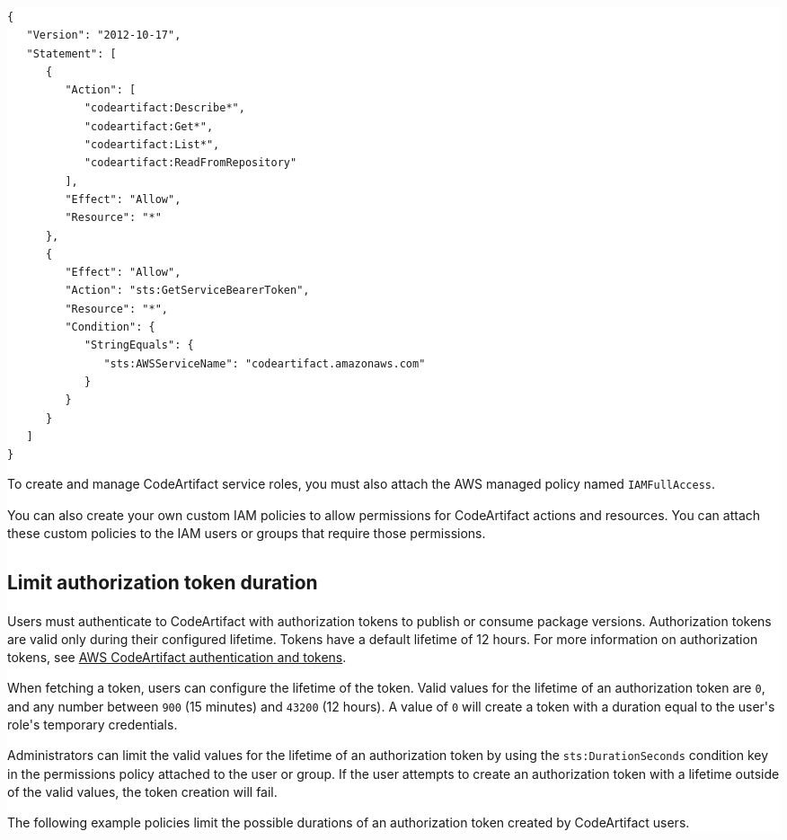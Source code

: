   ```
  {
     "Version": "2012-10-17",
     "Statement": [
        {
           "Action": [
              "codeartifact:Describe*",
              "codeartifact:Get*",
              "codeartifact:List*",
              "codeartifact:ReadFromRepository"
           ],
           "Effect": "Allow",
           "Resource": "*"
        },
        {
           "Effect": "Allow",
           "Action": "sts:GetServiceBearerToken",
           "Resource": "*",
           "Condition": {
              "StringEquals": {
                 "sts:AWSServiceName": "codeartifact.amazonaws.com"
              }
           }
        }  
     ]
  }
  ```

To create and manage CodeArtifact service roles, you must also attach the AWS managed policy named `IAMFullAccess`\.

You can also create your own custom IAM policies to allow permissions for CodeArtifact actions and resources\. You can attach these custom policies to the IAM users or groups that require those permissions\.

## Limit authorization token duration<a name="limit-token-duration"></a>

Users must authenticate to CodeArtifact with authorization tokens to publish or consume package versions\. Authorization tokens are valid only during their configured lifetime\. Tokens have a default lifetime of 12 hours\. For more information on authorization tokens, see [AWS CodeArtifact authentication and tokens](tokens-authentication.md)\.

When fetching a token, users can configure the lifetime of the token\. Valid values for the lifetime of an authorization token are `0`, and any number between `900` \(15 minutes\) and `43200` \(12 hours\)\. A value of `0` will create a token with a duration equal to the user's role's temporary credentials\.

Administrators can limit the valid values for the lifetime of an authorization token by using the `sts:DurationSeconds` condition key in the permissions policy attached to the user or group\. If the user attempts to create an authorization token with a lifetime outside of the valid values, the token creation will fail\.

The following example policies limit the possible durations of an authorization token created by CodeArtifact users\.
